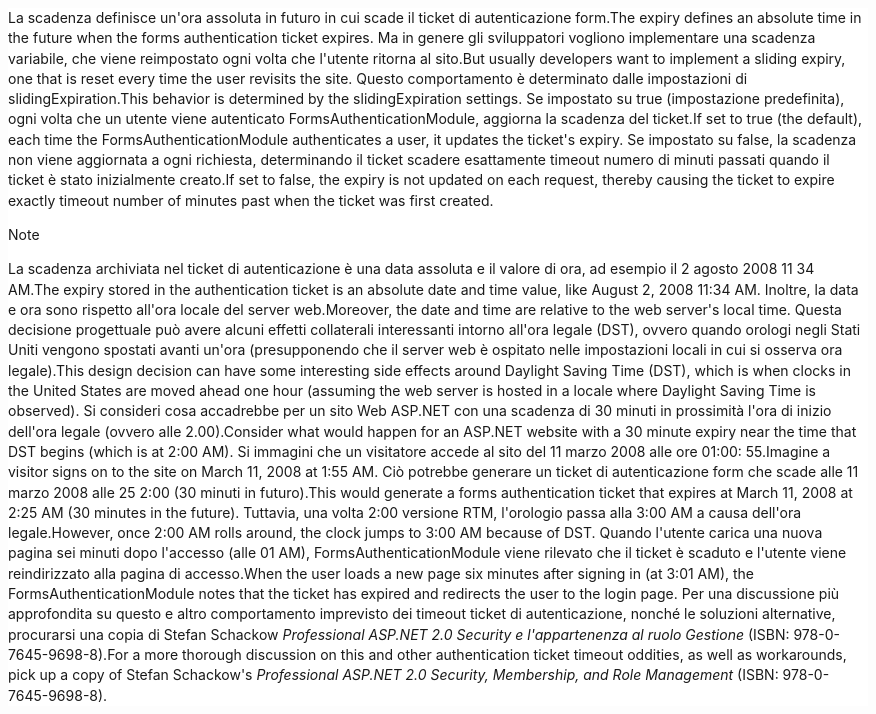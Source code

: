 <span data-ttu-id="d4c96-189">La scadenza definisce un'ora assoluta in futuro in cui scade il ticket di autenticazione form.</span><span class="sxs-lookup"><span data-stu-id="d4c96-189">The expiry defines an absolute time in the future when the forms authentication ticket expires.</span></span> <span data-ttu-id="d4c96-190">Ma in genere gli sviluppatori vogliono implementare una scadenza variabile, che viene reimpostato ogni volta che l'utente ritorna al sito.</span><span class="sxs-lookup"><span data-stu-id="d4c96-190">But usually developers want to implement a sliding expiry, one that is reset every time the user revisits the site.</span></span> <span data-ttu-id="d4c96-191">Questo comportamento è determinato dalle impostazioni di slidingExpiration.</span><span class="sxs-lookup"><span data-stu-id="d4c96-191">This behavior is determined by the slidingExpiration settings.</span></span> <span data-ttu-id="d4c96-192">Se impostato su true (impostazione predefinita), ogni volta che un utente viene autenticato FormsAuthenticationModule, aggiorna la scadenza del ticket.</span><span class="sxs-lookup"><span data-stu-id="d4c96-192">If set to true (the default), each time the FormsAuthenticationModule authenticates a user, it updates the ticket's expiry.</span></span> <span data-ttu-id="d4c96-193">Se impostato su false, la scadenza non viene aggiornata a ogni richiesta, determinando il ticket scadere esattamente timeout numero di minuti passati quando il ticket è stato inizialmente creato.</span><span class="sxs-lookup"><span data-stu-id="d4c96-193">If set to false, the expiry is not updated on each request, thereby causing the ticket to expire exactly timeout number of minutes past when the ticket was first created.</span></span>

> [!NOTE]
> <span data-ttu-id="d4c96-194">La scadenza archiviata nel ticket di autenticazione è una data assoluta e il valore di ora, ad esempio il 2 agosto 2008 11 34 AM.</span><span class="sxs-lookup"><span data-stu-id="d4c96-194">The expiry stored in the authentication ticket is an absolute date and time value, like August 2, 2008 11:34 AM.</span></span> <span data-ttu-id="d4c96-195">Inoltre, la data e ora sono rispetto all'ora locale del server web.</span><span class="sxs-lookup"><span data-stu-id="d4c96-195">Moreover, the date and time are relative to the web server's local time.</span></span> <span data-ttu-id="d4c96-196">Questa decisione progettuale può avere alcuni effetti collaterali interessanti intorno all'ora legale (DST), ovvero quando orologi negli Stati Uniti vengono spostati avanti un'ora (presupponendo che il server web è ospitato nelle impostazioni locali in cui si osserva ora legale).</span><span class="sxs-lookup"><span data-stu-id="d4c96-196">This design decision can have some interesting side effects around Daylight Saving Time (DST), which is when clocks in the United States are moved ahead one hour (assuming the web server is hosted in a locale where Daylight Saving Time is observed).</span></span> <span data-ttu-id="d4c96-197">Si consideri cosa accadrebbe per un sito Web ASP.NET con una scadenza di 30 minuti in prossimità l'ora di inizio dell'ora legale (ovvero alle 2.00).</span><span class="sxs-lookup"><span data-stu-id="d4c96-197">Consider what would happen for an ASP.NET website with a 30 minute expiry near the time that DST begins (which is at 2:00 AM).</span></span> <span data-ttu-id="d4c96-198">Si immagini che un visitatore accede al sito del 11 marzo 2008 alle ore 01:00: 55.</span><span class="sxs-lookup"><span data-stu-id="d4c96-198">Imagine a visitor signs on to the site on March 11, 2008 at 1:55 AM.</span></span> <span data-ttu-id="d4c96-199">Ciò potrebbe generare un ticket di autenticazione form che scade alle 11 marzo 2008 alle 25 2:00 (30 minuti in futuro).</span><span class="sxs-lookup"><span data-stu-id="d4c96-199">This would generate a forms authentication ticket that expires at March 11, 2008 at 2:25 AM (30 minutes in the future).</span></span> <span data-ttu-id="d4c96-200">Tuttavia, una volta 2:00 versione RTM, l'orologio passa alla 3:00 AM a causa dell'ora legale.</span><span class="sxs-lookup"><span data-stu-id="d4c96-200">However, once 2:00 AM rolls around, the clock jumps to 3:00 AM because of DST.</span></span> <span data-ttu-id="d4c96-201">Quando l'utente carica una nuova pagina sei minuti dopo l'accesso (alle 01 AM), FormsAuthenticationModule viene rilevato che il ticket è scaduto e l'utente viene reindirizzato alla pagina di accesso.</span><span class="sxs-lookup"><span data-stu-id="d4c96-201">When the user loads a new page six minutes after signing in (at 3:01 AM), the FormsAuthenticationModule notes that the ticket has expired and redirects the user to the login page.</span></span> <span data-ttu-id="d4c96-202">Per una discussione più approfondita su questo e altro comportamento imprevisto dei timeout ticket di autenticazione, nonché le soluzioni alternative, procurarsi una copia di Stefan Schackow *Professional ASP.NET 2.0 Security e l'appartenenza al ruolo Gestione* (ISBN: 978-0-7645-9698-8).</span><span class="sxs-lookup"><span data-stu-id="d4c96-202">For a more thorough discussion on this and other authentication ticket timeout oddities, as well as workarounds, pick up a copy of Stefan Schackow's *Professional ASP.NET 2.0 Security, Membership, and Role Management* (ISBN: 978-0-7645-9698-8).</span></span>
